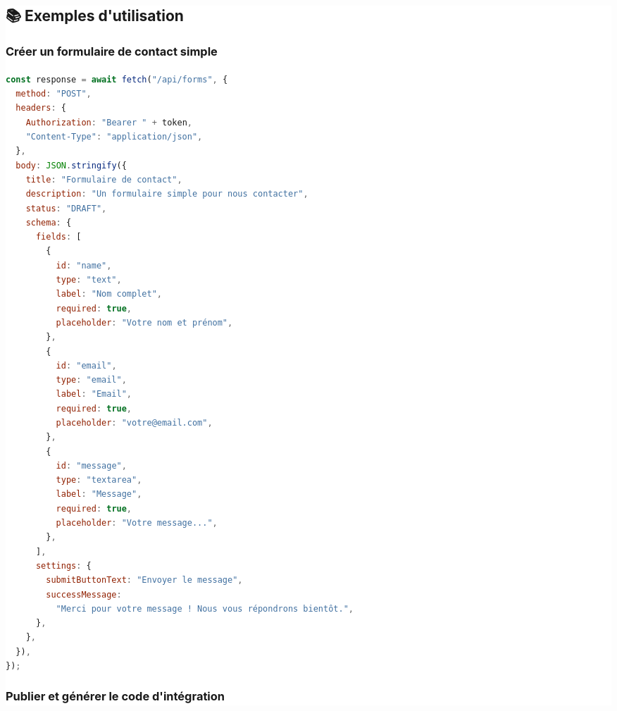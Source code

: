 
## 📚 Exemples d'utilisation

### Créer un formulaire de contact simple

```javascript
const response = await fetch("/api/forms", {
  method: "POST",
  headers: {
    Authorization: "Bearer " + token,
    "Content-Type": "application/json",
  },
  body: JSON.stringify({
    title: "Formulaire de contact",
    description: "Un formulaire simple pour nous contacter",
    status: "DRAFT",
    schema: {
      fields: [
        {
          id: "name",
          type: "text",
          label: "Nom complet",
          required: true,
          placeholder: "Votre nom et prénom",
        },
        {
          id: "email",
          type: "email",
          label: "Email",
          required: true,
          placeholder: "votre@email.com",
        },
        {
          id: "message",
          type: "textarea",
          label: "Message",
          required: true,
          placeholder: "Votre message...",
        },
      ],
      settings: {
        submitButtonText: "Envoyer le message",
        successMessage:
          "Merci pour votre message ! Nous vous répondrons bientôt.",
      },
    },
  }),
});
```

### Publier et générer le code d'intégration
